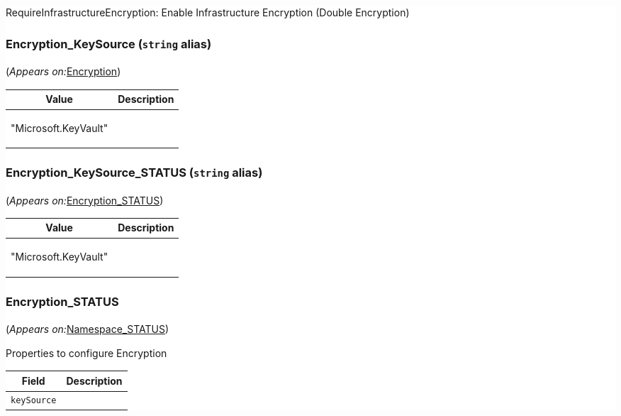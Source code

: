 <td>
<p>RequireInfrastructureEncryption: Enable Infrastructure Encryption (Double Encryption)</p>
</td>
</tr>
</tbody>
</table>
<h3 id="servicebus.azure.com/v1api20211101.Encryption_KeySource">Encryption_KeySource
(<code>string</code> alias)</h3>
<p>
(<em>Appears on:</em><a href="#servicebus.azure.com/v1api20211101.Encryption">Encryption</a>)
</p>
<div>
</div>
<table>
<thead>
<tr>
<th>Value</th>
<th>Description</th>
</tr>
</thead>
<tbody><tr><td><p>&#34;Microsoft.KeyVault&#34;</p></td>
<td></td>
</tr></tbody>
</table>
<h3 id="servicebus.azure.com/v1api20211101.Encryption_KeySource_STATUS">Encryption_KeySource_STATUS
(<code>string</code> alias)</h3>
<p>
(<em>Appears on:</em><a href="#servicebus.azure.com/v1api20211101.Encryption_STATUS">Encryption_STATUS</a>)
</p>
<div>
</div>
<table>
<thead>
<tr>
<th>Value</th>
<th>Description</th>
</tr>
</thead>
<tbody><tr><td><p>&#34;Microsoft.KeyVault&#34;</p></td>
<td></td>
</tr></tbody>
</table>
<h3 id="servicebus.azure.com/v1api20211101.Encryption_STATUS">Encryption_STATUS
</h3>
<p>
(<em>Appears on:</em><a href="#servicebus.azure.com/v1api20211101.Namespace_STATUS">Namespace_STATUS</a>)
</p>
<div>
<p>Properties to configure Encryption</p>
</div>
<table>
<thead>
<tr>
<th>Field</th>
<th>Description</th>
</tr>
</thead>
<tbody>
<tr>
<td>
<code>keySource</code><br/>
<em>